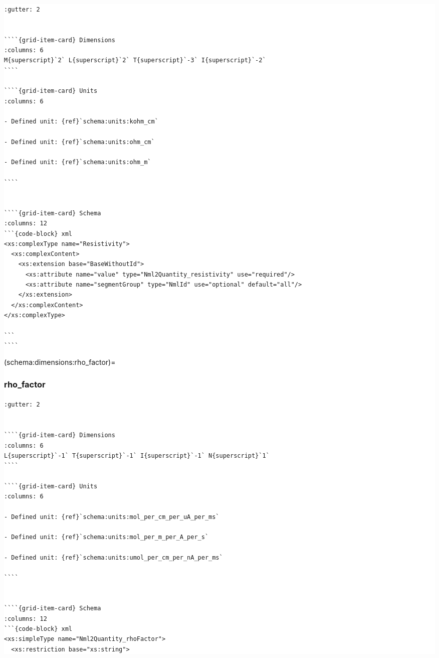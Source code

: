 `````{grid}
:gutter: 2


````{grid-item-card} Dimensions
:columns: 6
M{superscript}`2` L{superscript}`2` T{superscript}`-3` I{superscript}`-2` 
````

````{grid-item-card} Units
:columns: 6

- Defined unit: {ref}`schema:units:kohm_cm`

- Defined unit: {ref}`schema:units:ohm_cm`

- Defined unit: {ref}`schema:units:ohm_m`

````


````{grid-item-card} Schema
:columns: 12
```{code-block} xml
<xs:complexType name="Resistivity">
  <xs:complexContent>
    <xs:extension base="BaseWithoutId">
      <xs:attribute name="value" type="Nml2Quantity_resistivity" use="required"/>
      <xs:attribute name="segmentGroup" type="NmlId" use="optional" default="all"/>
    </xs:extension>
  </xs:complexContent>
</xs:complexType>

```
````

`````

(schema:dimensions:rho_factor)=
### rho\_factor

`````{grid}
:gutter: 2


````{grid-item-card} Dimensions
:columns: 6
L{superscript}`-1` T{superscript}`-1` I{superscript}`-1` N{superscript}`1` 
````

````{grid-item-card} Units
:columns: 6

- Defined unit: {ref}`schema:units:mol_per_cm_per_uA_per_ms`

- Defined unit: {ref}`schema:units:mol_per_m_per_A_per_s`

- Defined unit: {ref}`schema:units:umol_per_cm_per_nA_per_ms`

````


````{grid-item-card} Schema
:columns: 12
```{code-block} xml
<xs:simpleType name="Nml2Quantity_rhoFactor">
  <xs:restriction base="xs:string">
`````